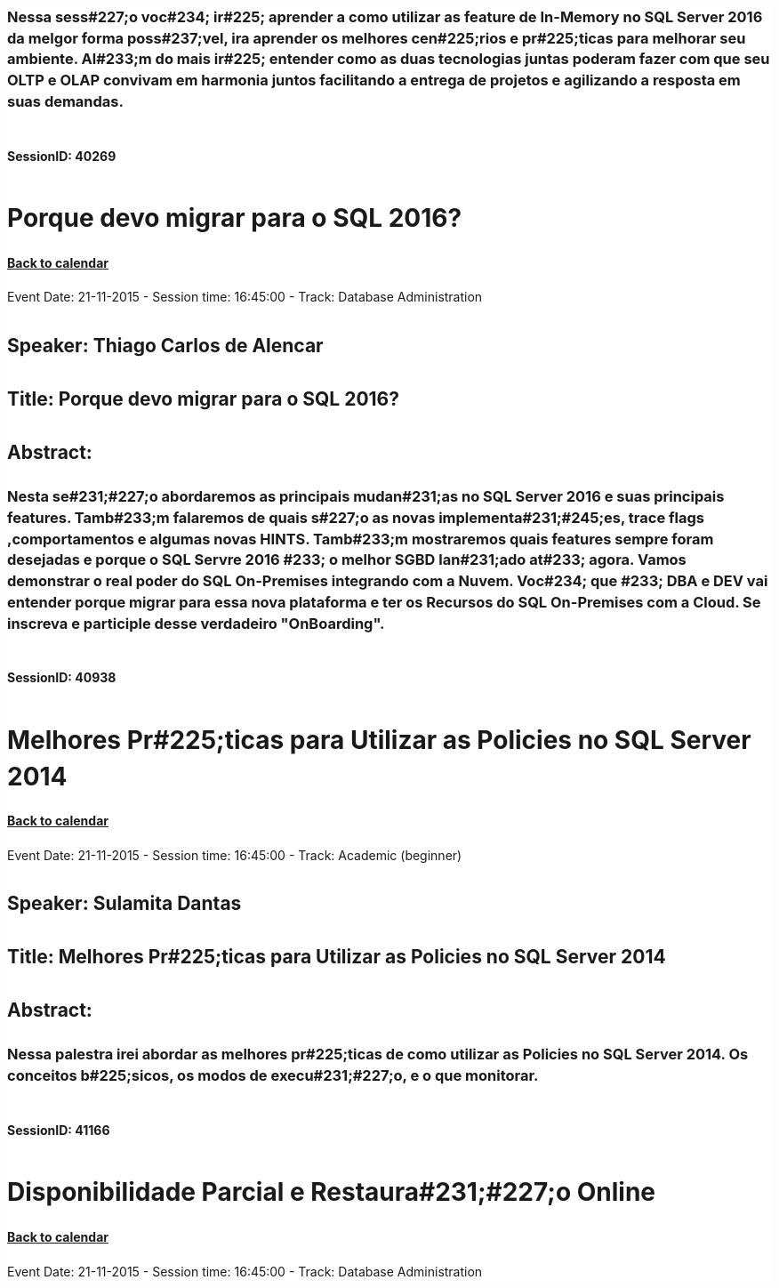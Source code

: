 ### Nessa sess#227;o voc#234; ir#225; aprender a como utilizar as feature de In-Memory no SQL Server 2016 da melgor forma poss#237;vel, ira aprender os melhores cen#225;rios e pr#225;ticas para melhorar seu ambiente. Al#233;m do mais ir#225; entender como as duas tecnologias juntas poderam fazer com que seu OLTP e OLAP convivam em harmonia juntos facilitando a entrega de projetos e agilizando a resposta em suas demandas.
#  
#### SessionID: 40269
# Porque devo migrar para o SQL 2016?
#### [Back to calendar](#nr-469)
Event Date: 21-11-2015 - Session time: 16:45:00 - Track: Database Administration
## Speaker: Thiago Carlos de Alencar
## Title: Porque devo migrar para o SQL 2016?
## Abstract:
### Nesta se#231;#227;o abordaremos as principais mudan#231;as no SQL Server 2016 e suas principais features. Tamb#233;m falaremos de quais s#227;o as novas implementa#231;#245;es, trace flags ,comportamentos e algumas novas HINTS. Tamb#233;m mostraremos quais features sempre foram desejadas e porque o SQL Servre 2016 #233; o melhor SGBD lan#231;ado at#233; agora. Vamos demonstrar o real poder do SQL On-Premises integrando com a Nuvem. Voc#234; que #233; DBA e DEV vai entender porque migrar para essa nova plataforma e ter os Recursos do SQL On-Premises com a Cloud. Se inscreva e participle desse verdadeiro "OnBoarding".
#  
#### SessionID: 40938
# Melhores Pr#225;ticas para Utilizar as Policies no SQL Server 2014
#### [Back to calendar](#nr-469)
Event Date: 21-11-2015 - Session time: 16:45:00 - Track: Academic (beginner)
## Speaker: Sulamita Dantas
## Title: Melhores Pr#225;ticas para Utilizar as Policies no SQL Server 2014
## Abstract:
### Nessa palestra irei abordar as melhores pr#225;ticas de como utilizar as Policies no SQL Server 2014. Os conceitos b#225;sicos, os modos de execu#231;#227;o, e o que monitorar.
#  
#### SessionID: 41166
# Disponibilidade Parcial e Restaura#231;#227;o Online
#### [Back to calendar](#nr-469)
Event Date: 21-11-2015 - Session time: 16:45:00 - Track: Database Administration